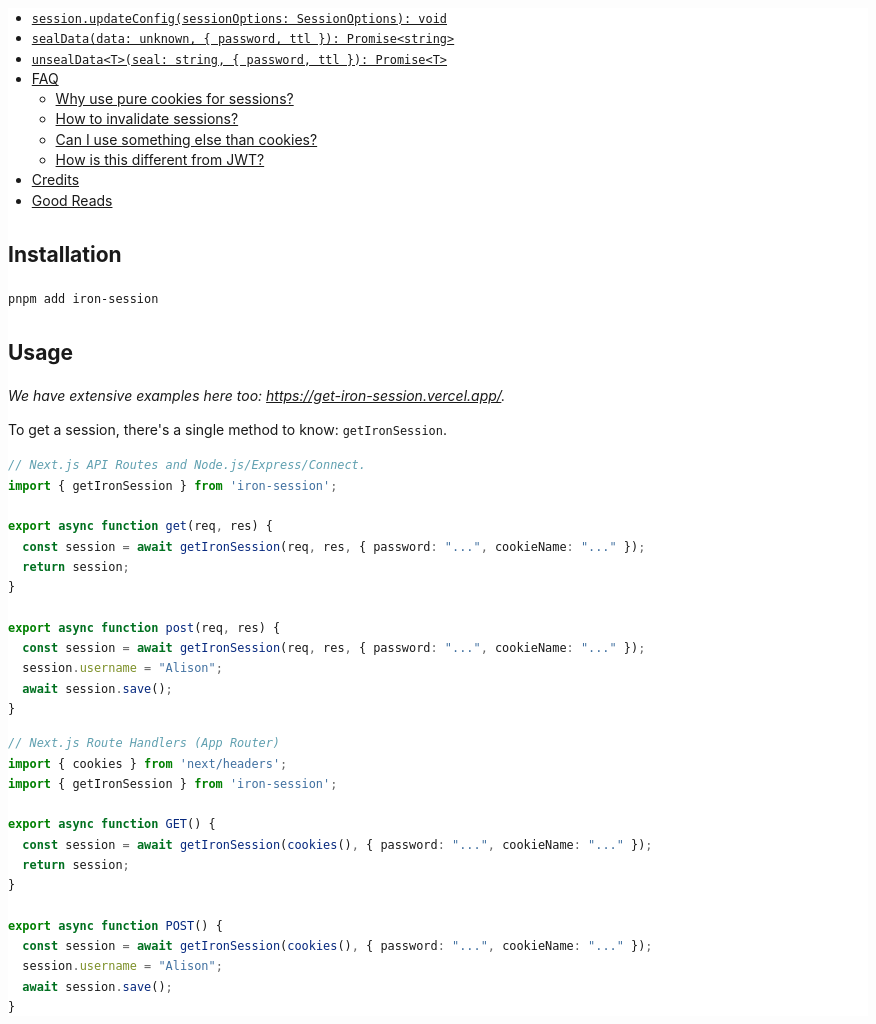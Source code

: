   - [`session.updateConfig(sessionOptions: SessionOptions): void`](#sessionupdateconfigsessionoptions-sessionoptions-void)
  - [`sealData(data: unknown, { password, ttl }): Promise<string>`](#sealdatadata-unknown--password-ttl--promisestring)
  - [`unsealData<T>(seal: string, { password, ttl }): Promise<T>`](#unsealdatatseal-string--password-ttl--promiset)
- [FAQ](#faq)
  - [Why use pure cookies for sessions?](#why-use-pure-cookies-for-sessions)
  - [How to invalidate sessions?](#how-to-invalidate-sessions)
  - [Can I use something else than cookies?](#can-i-use-something-else-than-cookies)
  - [How is this different from JWT?](#how-is-this-different-from-jwt)
- [Credits](#credits)
- [Good Reads](#good-reads)

## Installation

```sh
pnpm add iron-session
```

## Usage

*We have extensive examples here too: https://get-iron-session.vercel.app/.*

To get a session, there's a single method to know: `getIronSession`.

```ts
// Next.js API Routes and Node.js/Express/Connect.
import { getIronSession } from 'iron-session';

export async function get(req, res) {
  const session = await getIronSession(req, res, { password: "...", cookieName: "..." });
  return session;
}

export async function post(req, res) {
  const session = await getIronSession(req, res, { password: "...", cookieName: "..." });
  session.username = "Alison";
  await session.save();
}
```

```ts
// Next.js Route Handlers (App Router)
import { cookies } from 'next/headers';
import { getIronSession } from 'iron-session';

export async function GET() {
  const session = await getIronSession(cookies(), { password: "...", cookieName: "..." });
  return session;
}

export async function POST() {
  const session = await getIronSession(cookies(), { password: "...", cookieName: "..." });
  session.username = "Alison";
  await session.save();
}
```
